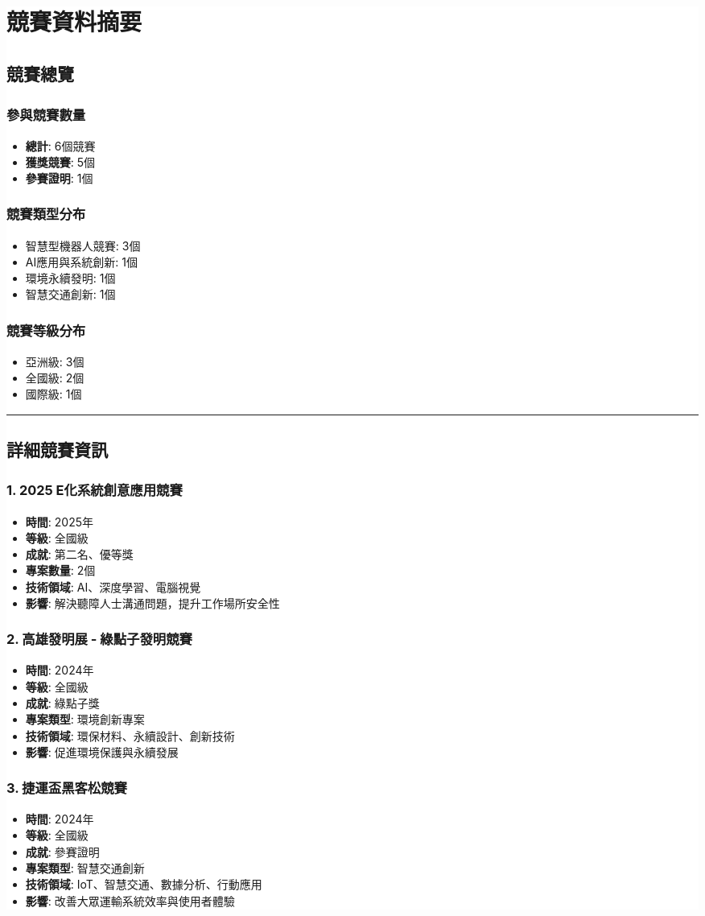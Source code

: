 # 競賽資料摘要

## 競賽總覽

### 參與競賽數量
- **總計**: 6個競賽
- **獲獎競賽**: 5個
- **參賽證明**: 1個

### 競賽類型分布
- 智慧型機器人競賽: 3個
- AI應用與系統創新: 1個
- 環境永續發明: 1個
- 智慧交通創新: 1個

### 競賽等級分布
- 亞洲級: 3個
- 全國級: 2個
- 國際級: 1個

---

## 詳細競賽資訊

### 1. 2025 E化系統創意應用競賽
- **時間**: 2025年
- **等級**: 全國級
- **成就**: 第二名、優等獎
- **專案數量**: 2個
- **技術領域**: AI、深度學習、電腦視覺
- **影響**: 解決聽障人士溝通問題，提升工作場所安全性

### 2. 高雄發明展 - 綠點子發明競賽
- **時間**: 2024年
- **等級**: 全國級
- **成就**: 綠點子獎
- **專案類型**: 環境創新專案
- **技術領域**: 環保材料、永續設計、創新技術
- **影響**: 促進環境保護與永續發展

### 3. 捷運盃黑客松競賽
- **時間**: 2024年
- **等級**: 全國級
- **成就**: 參賽證明
- **專案類型**: 智慧交通創新
- **技術領域**: IoT、智慧交通、數據分析、行動應用
- **影響**: 改善大眾運輸系統效率與使用者體驗
